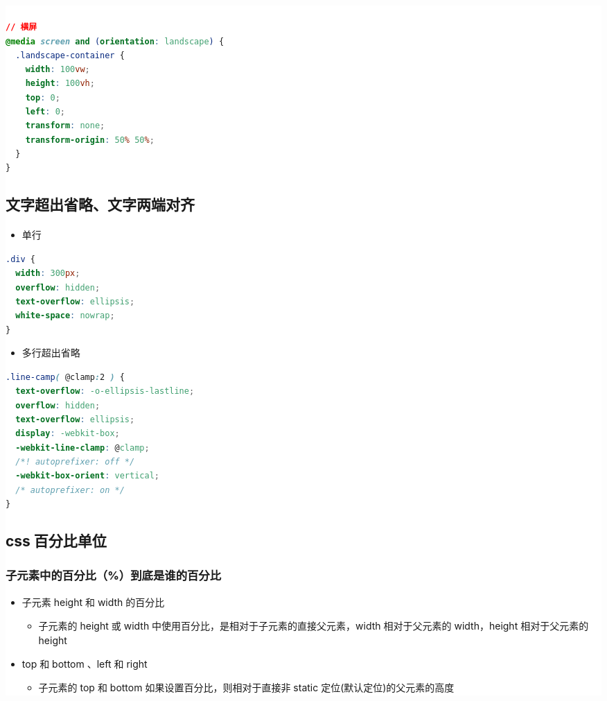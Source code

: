 ```css

// 横屏
@media screen and (orientation: landscape) {
  .landscape-container {
    width: 100vw;
    height: 100vh;
    top: 0;
    left: 0;
    transform: none;
    transform-origin: 50% 50%;
  }
}
```

## 文字超出省略、文字两端对齐

- 单行

```css
.div {
  width: 300px;
  overflow: hidden;
  text-overflow: ellipsis;
  white-space: nowrap;
}
```

- 多行超出省略

```css
.line-camp( @clamp:2 ) {
  text-overflow: -o-ellipsis-lastline;
  overflow: hidden;
  text-overflow: ellipsis;
  display: -webkit-box;
  -webkit-line-clamp: @clamp;
  /*! autoprefixer: off */
  -webkit-box-orient: vertical;
  /* autoprefixer: on */
}
```

## css 百分比单位

### 子元素中的百分比（%）到底是谁的百分比

- 子元素 height 和 width 的百分比

  - 子元素的 height 或 width 中使用百分比，是相对于子元素的直接父元素，width 相对于父元素的 width，height 相对于父元素的 height

- top 和 bottom 、left 和 right

  - 子元素的 top 和 bottom 如果设置百分比，则相对于直接非 static 定位(默认定位)的父元素的高度
